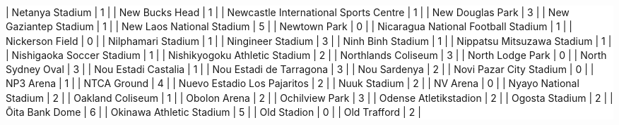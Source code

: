 | Netanya Stadium | 1 |
| New Bucks Head | 1 |
| Newcastle International Sports Centre | 1 |
| New Douglas Park | 3 |
| New Gaziantep Stadium | 1 |
| New Laos National Stadium | 5 |
| Newtown Park | 0 |
| Nicaragua National Football Stadium | 1 |
| Nickerson Field | 0 |
| Nilphamari Stadium | 1 |
| Ningineer Stadium | 3 |
| Ninh Binh Stadium | 1 |
| Nippatsu Mitsuzawa Stadium | 1 |
| Nishigaoka Soccer Stadium | 1 |
| Nishikyogoku Athletic Stadium | 2 |
| Northlands Coliseum | 3 |
| North Lodge Park | 0 |
| North Sydney Oval | 3 |
| Nou Estadi Castalia | 1 |
| Nou Estadi de Tarragona | 3 |
| Nou Sardenya | 2 |
| Novi Pazar City Stadium | 0 |
| NP3 Arena | 1 |
| NTCA Ground | 4 |
| Nuevo Estadio Los Pajaritos | 2 |
| Nuuk Stadium | 2 |
| NV Arena | 0 |
| Nyayo National Stadium | 2 |
| Oakland Coliseum | 1 |
| Obolon Arena | 2 |
| Ochilview Park | 3 |
| Odense Atletikstadion | 2 |
| Ogosta Stadium | 2 |
| Ōita Bank Dome | 6 |
| Okinawa Athletic Stadium | 5 |
| Old Stadion | 0 |
| Old Trafford | 2 |